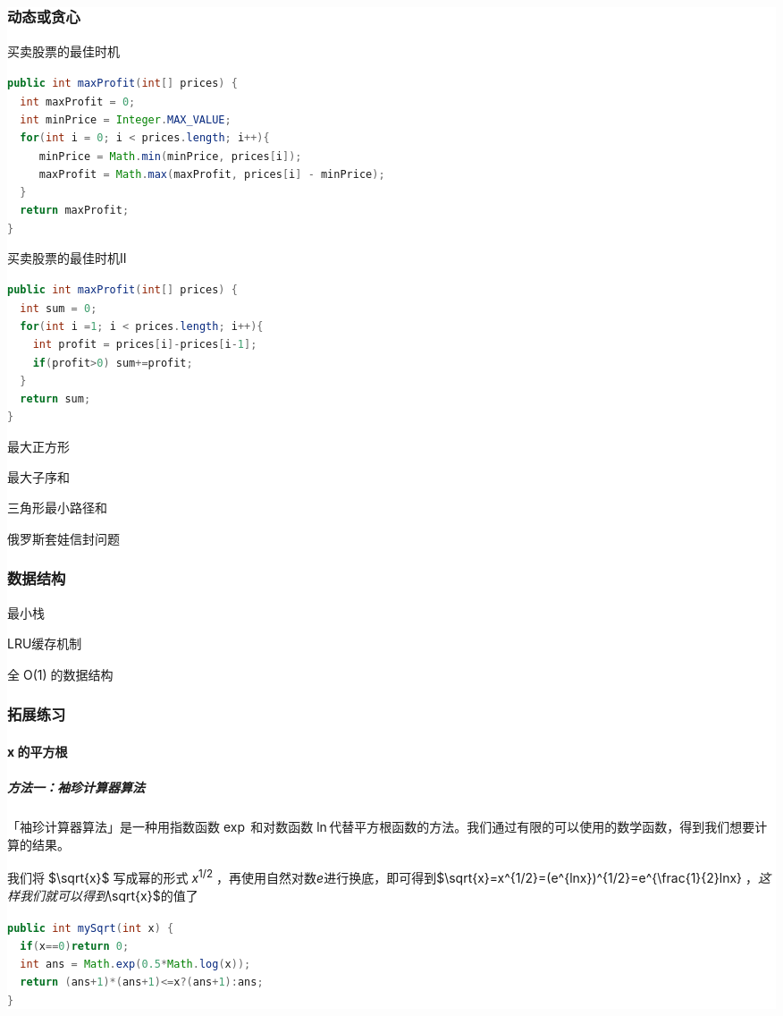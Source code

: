 ### 动态或贪心

买卖股票的最佳时机

```java
public int maxProfit(int[] prices) {
  int maxProfit = 0;
  int minPrice = Integer.MAX_VALUE;
  for(int i = 0; i < prices.length; i++){
     minPrice = Math.min(minPrice, prices[i]);
     maxProfit = Math.max(maxProfit, prices[i] - minPrice);
  }
  return maxProfit;
}
```

买卖股票的最佳时机II

```java
public int maxProfit(int[] prices) {
  int sum = 0;
  for(int i =1; i < prices.length; i++){
    int profit = prices[i]-prices[i-1];
    if(profit>0) sum+=profit;
  }
  return sum;
}
```

最大正方形

最大子序和

三角形最小路径和

俄罗斯套娃信封问题

### 数据结构

最小栈

LRU缓存机制

全 O(1) 的数据结构

### 拓展练习

#### x 的平方根

##### 方法一：袖珍计算器算法

「袖珍计算器算法」是一种用指数函数 $\exp$ 和对数函数 $\ln$代替平方根函数的方法。我们通过有限的可以使用的数学函数，得到我们想要计算的结果。

我们将 $\sqrt{x}$ 写成幂的形式  $x^{1/2}$ ，再使用自然对数$e$进行换底，即可得到$\sqrt{x}=x^{1/2}=(e^{lnx})^{1/2}=e^{\frac{1}{2}lnx} $，这样我们就可以得到$\sqrt{x}$的值了

```java
public int mySqrt(int x) {
  if(x==0)return 0;
  int ans = Math.exp(0.5*Math.log(x));
  return (ans+1)*(ans+1)<=x?(ans+1):ans;
}
```

